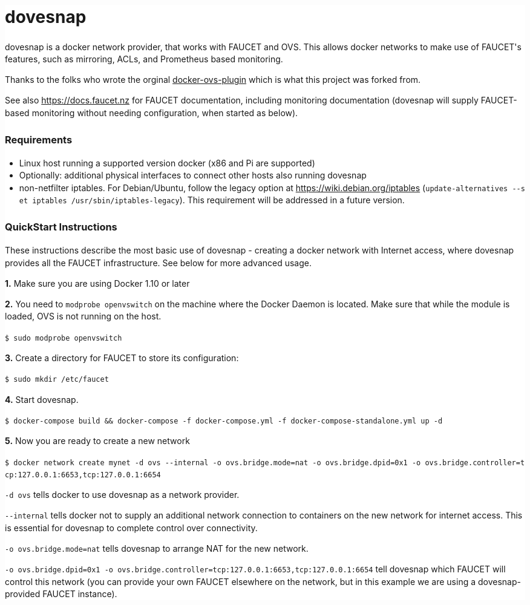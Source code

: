 dovesnap
=================

dovesnap is a docker network provider, that works with FAUCET and OVS. This allows docker networks to make use of FAUCET's features, such as mirroring, ACLs, and Prometheus based monitoring.

Thanks to the folks who wrote the orginal [docker-ovs-plugin](https://github.com/gopher-net/docker-ovs-plugin) which is what this project was forked from.

See also https://docs.faucet.nz for FAUCET documentation, including monitoring documentation (dovesnap will supply FAUCET-based monitoring without needing configuration, when started as below).

### Requirements

* Linux host running a supported version docker (x86 and Pi are supported)
* Optionally: additional physical interfaces to connect other hosts also running dovesnap
* non-netfilter iptables. For Debian/Ubuntu, follow the legacy option at https://wiki.debian.org/iptables (`update-alternatives --set iptables /usr/sbin/iptables-legacy`). This requirement will be addressed in a future version.

### QuickStart Instructions

These instructions describe the most basic use of dovesnap - creating a docker network with Internet access, where dovesnap provides all the FAUCET infrastructure. See below for more advanced usage.

**1.** Make sure you are using Docker 1.10 or later

**2.** You need to `modprobe openvswitch` on the machine where the Docker Daemon is located. Make sure that while the module is loaded, OVS is not running on the host.

```
$ sudo modprobe openvswitch
```

**3.** Create a directory for FAUCET to store its configuration:

```
$ sudo mkdir /etc/faucet
```

**4.** Start dovesnap.

`$ docker-compose build && docker-compose -f docker-compose.yml -f docker-compose-standalone.yml up -d`

**5.** Now you are ready to create a new network

```
$ docker network create mynet -d ovs --internal -o ovs.bridge.mode=nat -o ovs.bridge.dpid=0x1 -o ovs.bridge.controller=tcp:127.0.0.1:6653,tcp:127.0.0.1:6654
```

`-d ovs` tells docker to use dovesnap as a network provider.

`--internal` tells docker not to supply an additional network connection to containers on the new network for internet access. This is essential for dovesnap to complete control over connectivity.

`-o ovs.bridge.mode=nat` tells dovesnap to arrange NAT for the new network.

`-o ovs.bridge.dpid=0x1 -o ovs.bridge.controller=tcp:127.0.0.1:6653,tcp:127.0.0.1:6654` tell dovesnap which FAUCET will control this network (you can provide your own FAUCET elsewhere on the network, but in this example we are using a dovesnap-provided FAUCET instance).
